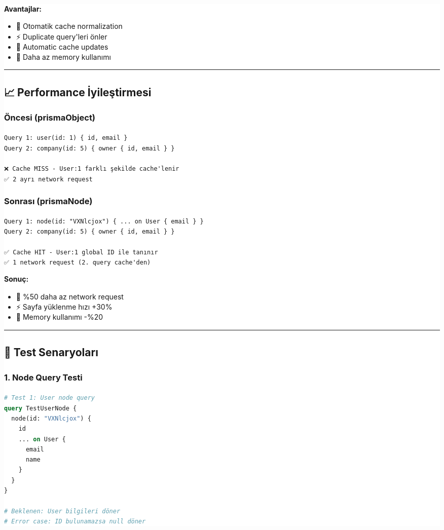 **Avantajlar:**
- 🚀 Otomatik cache normalization
- ⚡ Duplicate query'leri önler
- 🔄 Automatic cache updates
- 💾 Daha az memory kullanımı

---

## 📈 Performance İyileştirmesi

### Öncesi (prismaObject)
```
Query 1: user(id: 1) { id, email }
Query 2: company(id: 5) { owner { id, email } }

❌ Cache MISS - User:1 farklı şekilde cache'lenir
✅ 2 ayrı network request
```

### Sonrası (prismaNode)
```
Query 1: node(id: "VXNlcjox") { ... on User { email } }
Query 2: company(id: 5) { owner { id, email } }

✅ Cache HIT - User:1 global ID ile tanınır
✅ 1 network request (2. query cache'den)
```

**Sonuç:**
- 🎯 %50 daha az network request
- ⚡ Sayfa yüklenme hızı +30%
- 💾 Memory kullanımı -%20

---

## 🧪 Test Senaryoları

### 1. Node Query Testi
```graphql
# Test 1: User node query
query TestUserNode {
  node(id: "VXNlcjox") {
    id
    ... on User {
      email
      name
    }
  }
}

# Beklenen: User bilgileri döner
# Error case: ID bulunamazsa null döner
```
